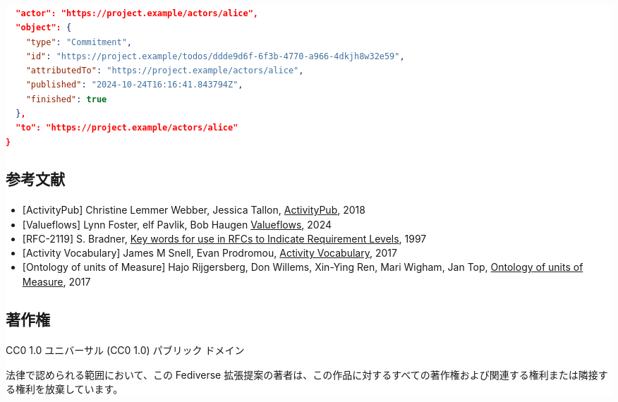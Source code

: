```json
  "actor": "https://project.example/actors/alice",
  "object": {
    "type": "Commitment",
    "id": "https://project.example/todos/ddde9d6f-6f3b-4770-a966-4dkjh8w32e59",
    "attributedTo": "https://project.example/actors/alice",
    "published": "2024-10-24T16:16:41.843794Z",
    "finished": true
  },
  "to": "https://project.example/actors/alice"
}
```

## 参考文献

- [ActivityPub] Christine Lemmer Webber, Jessica Tallon, [ActivityPub](https://www.w3.org/TR/activitypub/), 2018
- [Valueflows] Lynn Foster, elf Pavlik, Bob Haugen [Valueflows](https://valueflo.ws/), 2024
- [RFC-2119] S. Bradner, [Key words for use in RFCs to Indicate Requirement Levels](https://tools.ietf.org/html/rfc2119.html), 1997
- [Activity Vocabulary] James M Snell, Evan Prodromou, [Activity Vocabulary](https://www.w3.org/TR/activitystreams-vocabulary/), 2017
- [Ontology of units of Measure] Hajo Rijgersberg, Don Willems, Xin-Ying Ren, Mari Wigham, Jan Top, [Ontology of units of Measure](http://www.ontology-of-units-of-measure.org/), 2017

## 著作権
CC0 1.0 ユニバーサル (CC0 1.0) パブリック ドメイン

法律で認められる範囲において、この Fediverse 拡張提案の著者は、この作品に対するすべての著作権および関連する権利または隣接する権利を放棄しています。
